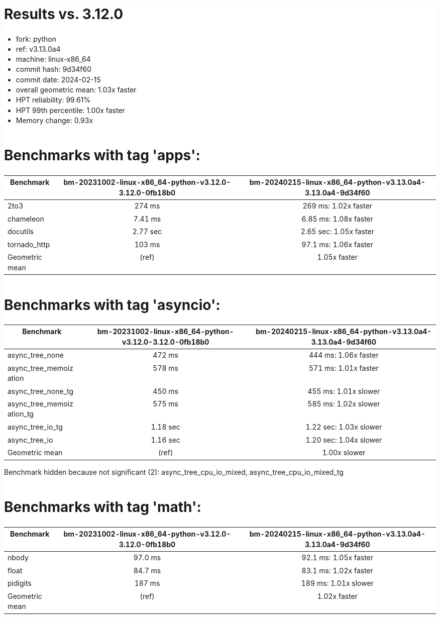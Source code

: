 # Results vs. 3.12.0

- fork: python
- ref: v3.13.0a4
- machine: linux-x86_64
- commit hash: 9d34f60
- commit date: 2024-02-15
- overall geometric mean: 1.03x faster
- HPT reliability: 99.61%
- HPT 99th percentile: 1.00x faster
- Memory change: 0.93x

Benchmarks with tag 'apps':
===========================

| Benchmark      | bm-20231002-linux-x86_64-python-v3.12.0-3.12.0-0fb18b0 | bm-20240215-linux-x86_64-python-v3.13.0a4-3.13.0a4-9d34f60 |
|----------------|:------------------------------------------------------:|:----------------------------------------------------------:|
| 2to3           | 274 ms                                                 | 269 ms: 1.02x faster                                       |
| chameleon      | 7.41 ms                                                | 6.85 ms: 1.08x faster                                      |
| docutils       | 2.77 sec                                               | 2.65 sec: 1.05x faster                                     |
| tornado_http   | 103 ms                                                 | 97.1 ms: 1.06x faster                                      |
| Geometric mean | (ref)                                                  | 1.05x faster                                               |

Benchmarks with tag 'asyncio':
==============================

| Benchmark                 | bm-20231002-linux-x86_64-python-v3.12.0-3.12.0-0fb18b0 | bm-20240215-linux-x86_64-python-v3.13.0a4-3.13.0a4-9d34f60 |
|---------------------------|:------------------------------------------------------:|:----------------------------------------------------------:|
| async_tree_none           | 472 ms                                                 | 444 ms: 1.06x faster                                       |
| async_tree_memoization    | 578 ms                                                 | 571 ms: 1.01x faster                                       |
| async_tree_none_tg        | 450 ms                                                 | 455 ms: 1.01x slower                                       |
| async_tree_memoization_tg | 575 ms                                                 | 585 ms: 1.02x slower                                       |
| async_tree_io_tg          | 1.18 sec                                               | 1.22 sec: 1.03x slower                                     |
| async_tree_io             | 1.16 sec                                               | 1.20 sec: 1.04x slower                                     |
| Geometric mean            | (ref)                                                  | 1.00x slower                                               |

Benchmark hidden because not significant (2): async_tree_cpu_io_mixed, async_tree_cpu_io_mixed_tg

Benchmarks with tag 'math':
===========================

| Benchmark      | bm-20231002-linux-x86_64-python-v3.12.0-3.12.0-0fb18b0 | bm-20240215-linux-x86_64-python-v3.13.0a4-3.13.0a4-9d34f60 |
|----------------|:------------------------------------------------------:|:----------------------------------------------------------:|
| nbody          | 97.0 ms                                                | 92.1 ms: 1.05x faster                                      |
| float          | 84.7 ms                                                | 83.1 ms: 1.02x faster                                      |
| pidigits       | 187 ms                                                 | 189 ms: 1.01x slower                                       |
| Geometric mean | (ref)                                                  | 1.02x faster                                               |

